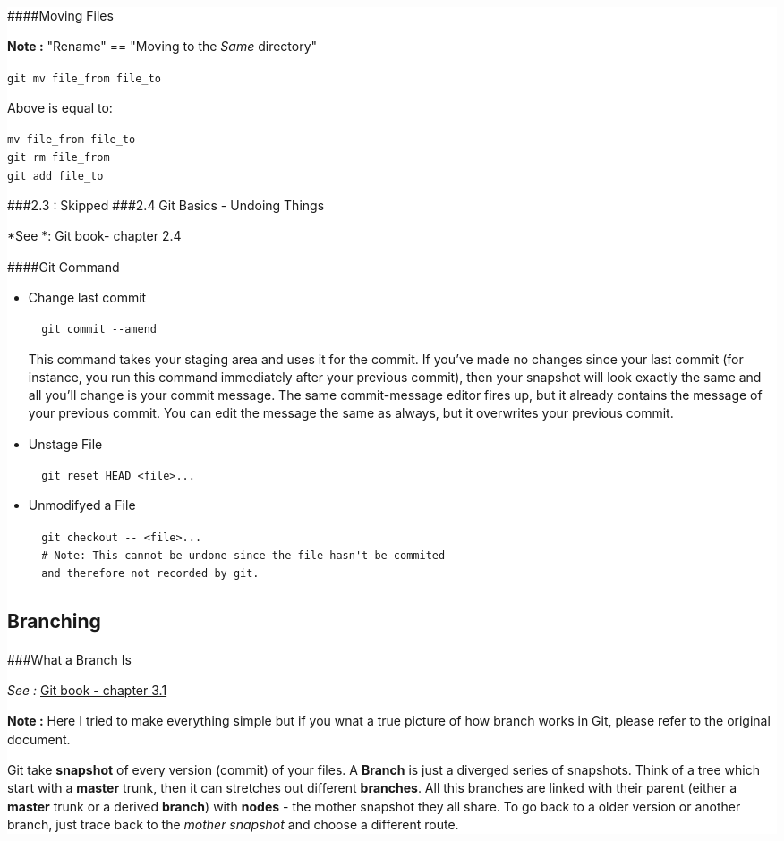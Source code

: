 ####Moving Files

**Note :** "Rename" == "Moving to the *Same* directory"

    git mv file_from file_to

Above is equal to:

    mv file_from file_to
    git rm file_from
    git add file_to

###2.3 : Skipped
###2.4 Git Basics - Undoing Things

*See *: [Git book- chapter 2.4](http://git-scm.com/book/en/Git-Basics-Undoing-Things)

####Git Command

+ Change last commit  

        git commit --amend

    This command takes your staging area and uses it for the commit. If you’ve made no
	changes since your last commit (for instance, you run this command immediately after
	your previous commit), then your snapshot will look exactly the same and all you’ll 
	change is your commit message. The same commit-message editor fires up, but it already
	contains the message of your previous commit. You can edit the message the same as
	always, but it overwrites your previous commit.

+ Unstage File

        git reset HEAD <file>...
    
+ Unmodifyed a File

        git checkout -- <file>...  
		# Note: This cannot be undone since the file hasn't be commited
		and therefore not recorded by git.
    
## Branching


###What a Branch Is

*See :* [ Git book - chapter 3.1](http://git-scm.com/book/en/Git-Branching-What-a-Branch-Is)

**Note :** Here I tried to make everything simple but if you wnat a true picture
of how  branch works in Git, please refer to the original document.

Git take **snapshot** of every version (commit) of your files. A **Branch** is just a 
diverged series of snapshots. Think of a tree which start with a **master** trunk, then
it can stretches out different **branches**. All this branches are linked with their 
parent (either a **master** trunk or a derived **branch**) with **nodes** - the mother 
snapshot they all share. To go back to a older version or another branch, just trace 
back to the *mother snapshot* and choose a different route.
